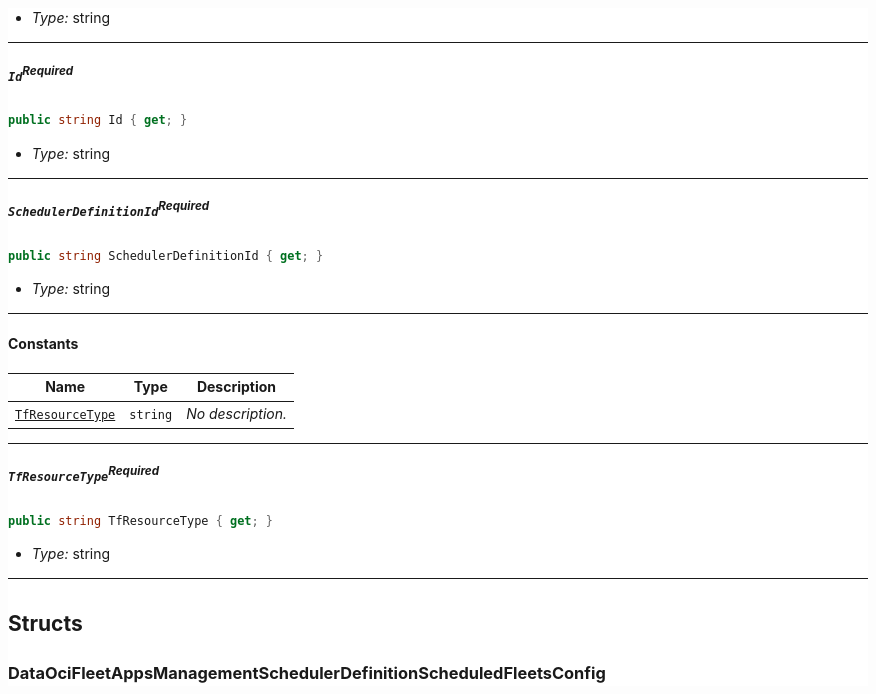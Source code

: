 - *Type:* string

---

##### `Id`<sup>Required</sup> <a name="Id" id="rhizo-co-terraform-provider-oci.dataOciFleetAppsManagementSchedulerDefinitionScheduledFleets.DataOciFleetAppsManagementSchedulerDefinitionScheduledFleets.property.id"></a>

```csharp
public string Id { get; }
```

- *Type:* string

---

##### `SchedulerDefinitionId`<sup>Required</sup> <a name="SchedulerDefinitionId" id="rhizo-co-terraform-provider-oci.dataOciFleetAppsManagementSchedulerDefinitionScheduledFleets.DataOciFleetAppsManagementSchedulerDefinitionScheduledFleets.property.schedulerDefinitionId"></a>

```csharp
public string SchedulerDefinitionId { get; }
```

- *Type:* string

---

#### Constants <a name="Constants" id="Constants"></a>

| **Name** | **Type** | **Description** |
| --- | --- | --- |
| <code><a href="#rhizo-co-terraform-provider-oci.dataOciFleetAppsManagementSchedulerDefinitionScheduledFleets.DataOciFleetAppsManagementSchedulerDefinitionScheduledFleets.property.tfResourceType">TfResourceType</a></code> | <code>string</code> | *No description.* |

---

##### `TfResourceType`<sup>Required</sup> <a name="TfResourceType" id="rhizo-co-terraform-provider-oci.dataOciFleetAppsManagementSchedulerDefinitionScheduledFleets.DataOciFleetAppsManagementSchedulerDefinitionScheduledFleets.property.tfResourceType"></a>

```csharp
public string TfResourceType { get; }
```

- *Type:* string

---

## Structs <a name="Structs" id="Structs"></a>

### DataOciFleetAppsManagementSchedulerDefinitionScheduledFleetsConfig <a name="DataOciFleetAppsManagementSchedulerDefinitionScheduledFleetsConfig" id="rhizo-co-terraform-provider-oci.dataOciFleetAppsManagementSchedulerDefinitionScheduledFleets.DataOciFleetAppsManagementSchedulerDefinitionScheduledFleetsConfig"></a>
